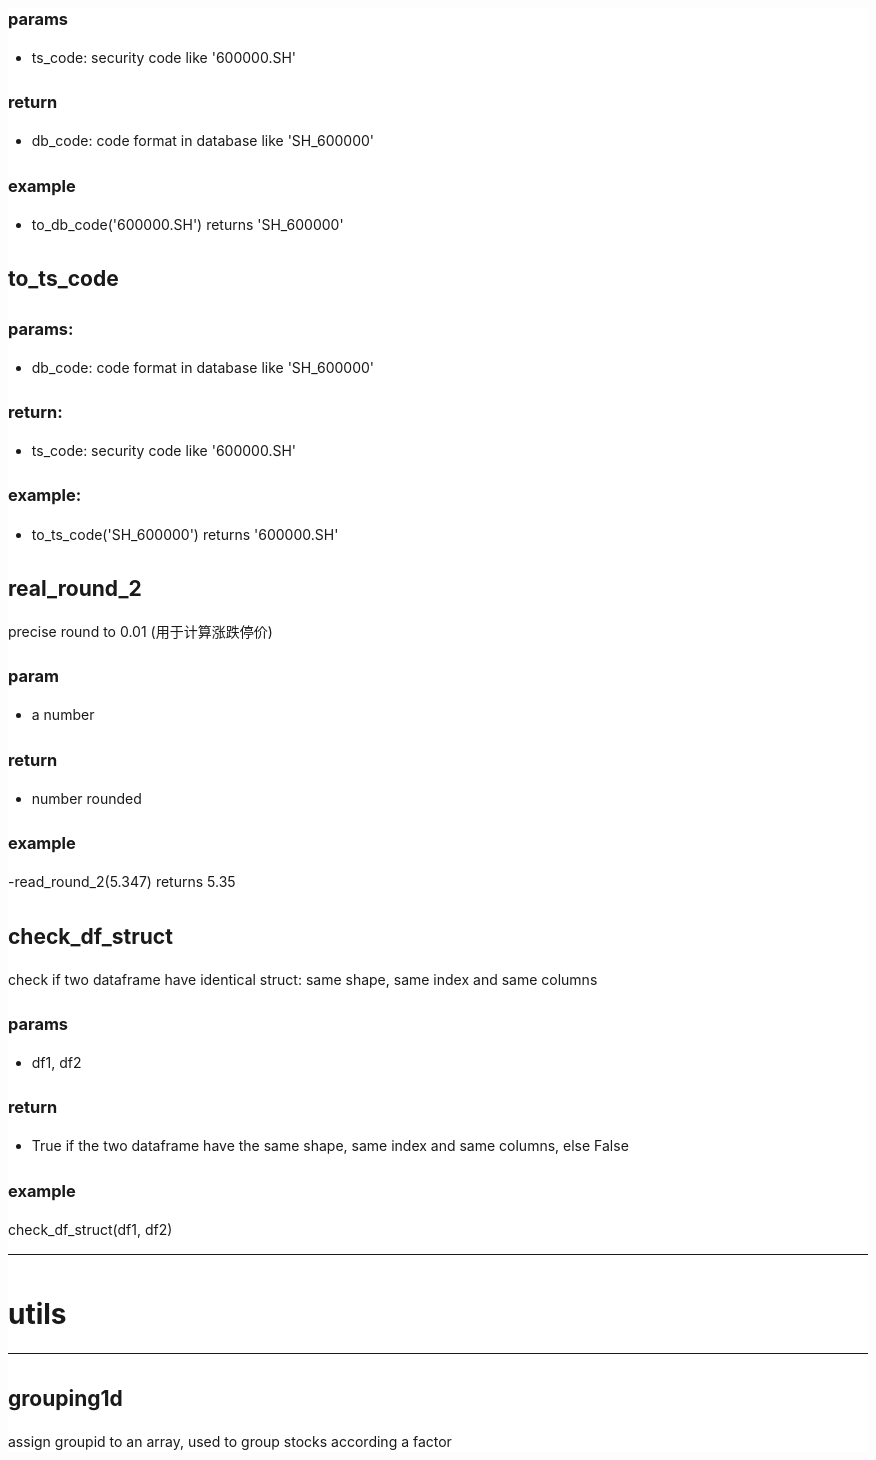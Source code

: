 ### params
- ts_code: security code like '600000.SH'

### return
- db_code: code format in database like 'SH_600000'

### example
- to_db_code('600000.SH') returns 'SH_600000'

## to_ts_code
### params:
- db_code: code format in database like 'SH_600000'

### return:
- ts_code: security code like '600000.SH'

### example:
- to_ts_code('SH_600000') returns '600000.SH'

## real_round_2
precise round to 0.01  (用于计算涨跌停价)

### param
- a number

### return 
- number rounded

### example
-read_round_2(5.347) returns 5.35

## check_df_struct
check if two dataframe have identical struct: same shape, same index and same columns

### params
- df1, df2

### return
- True if the two dataframe have the same shape, same index and same columns, else False

### example
check_df_struct(df1, df2)

****
# utils
****
## grouping1d
assign groupid to an array, used to group stocks according a factor
